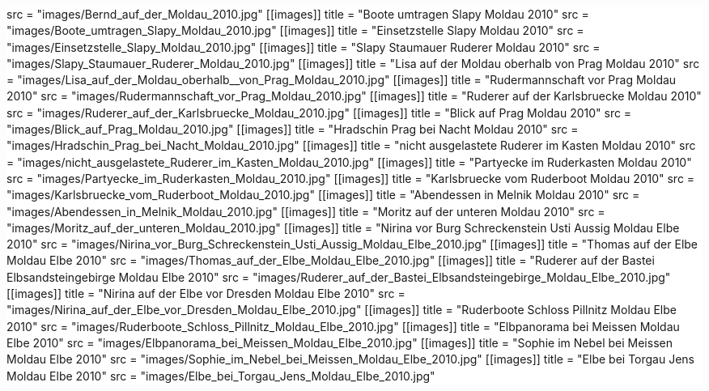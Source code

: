 src = "images/Bernd_auf_der_Moldau_2010.jpg"
[[images]]
title = "Boote umtragen Slapy Moldau 2010"
src = "images/Boote_umtragen_Slapy_Moldau_2010.jpg"
[[images]]
title = "Einsetzstelle Slapy Moldau 2010"
src = "images/Einsetzstelle_Slapy_Moldau_2010.jpg"
[[images]]
title = "Slapy Staumauer Ruderer Moldau 2010"
src = "images/Slapy_Staumauer_Ruderer_Moldau_2010.jpg"
[[images]]
title = "Lisa auf der Moldau oberhalb  von Prag Moldau 2010"
src = "images/Lisa_auf_der_Moldau_oberhalb__von_Prag_Moldau_2010.jpg"
[[images]]
title = "Rudermannschaft vor Prag Moldau 2010"
src = "images/Rudermannschaft_vor_Prag_Moldau_2010.jpg"
[[images]]
title = "Ruderer auf der Karlsbruecke Moldau 2010"
src = "images/Ruderer_auf_der_Karlsbruecke_Moldau_2010.jpg"
[[images]]
title = "Blick auf Prag Moldau 2010"
src = "images/Blick_auf_Prag_Moldau_2010.jpg"
[[images]]
title = "Hradschin Prag bei Nacht Moldau 2010"
src = "images/Hradschin_Prag_bei_Nacht_Moldau_2010.jpg"
[[images]]
title = "nicht ausgelastete Ruderer im Kasten Moldau 2010"
src = "images/nicht_ausgelastete_Ruderer_im_Kasten_Moldau_2010.jpg"
[[images]]
title = "Partyecke im Ruderkasten Moldau 2010"
src = "images/Partyecke_im_Ruderkasten_Moldau_2010.jpg"
[[images]]
title = "Karlsbruecke vom Ruderboot Moldau 2010"
src = "images/Karlsbruecke_vom_Ruderboot_Moldau_2010.jpg"
[[images]]
title = "Abendessen in Melnik Moldau 2010"
src = "images/Abendessen_in_Melnik_Moldau_2010.jpg"
[[images]]
title = "Moritz auf der unteren Moldau 2010"
src = "images/Moritz_auf_der_unteren_Moldau_2010.jpg"
[[images]]
title = "Nirina vor Burg Schreckenstein Usti Aussig Moldau Elbe 2010"
src = "images/Nirina_vor_Burg_Schreckenstein_Usti_Aussig_Moldau_Elbe_2010.jpg"
[[images]]
title = "Thomas auf der Elbe Moldau Elbe 2010"
src = "images/Thomas_auf_der_Elbe_Moldau_Elbe_2010.jpg"
[[images]]
title = "Ruderer auf der Bastei Elbsandsteingebirge Moldau Elbe 2010"
src = "images/Ruderer_auf_der_Bastei_Elbsandsteingebirge_Moldau_Elbe_2010.jpg"
[[images]]
title = "Nirina auf der Elbe vor Dresden Moldau Elbe 2010"
src = "images/Nirina_auf_der_Elbe_vor_Dresden_Moldau_Elbe_2010.jpg"
[[images]]
title = "Ruderboote Schloss Pillnitz Moldau Elbe 2010"
src = "images/Ruderboote_Schloss_Pillnitz_Moldau_Elbe_2010.jpg"
[[images]]
title = "Elbpanorama bei Meissen Moldau Elbe 2010"
src = "images/Elbpanorama_bei_Meissen_Moldau_Elbe_2010.jpg"
[[images]]
title = "Sophie im Nebel bei Meissen Moldau Elbe 2010"
src = "images/Sophie_im_Nebel_bei_Meissen_Moldau_Elbe_2010.jpg"
[[images]]
title = "Elbe bei Torgau Jens Moldau Elbe 2010"
src = "images/Elbe_bei_Torgau_Jens_Moldau_Elbe_2010.jpg"